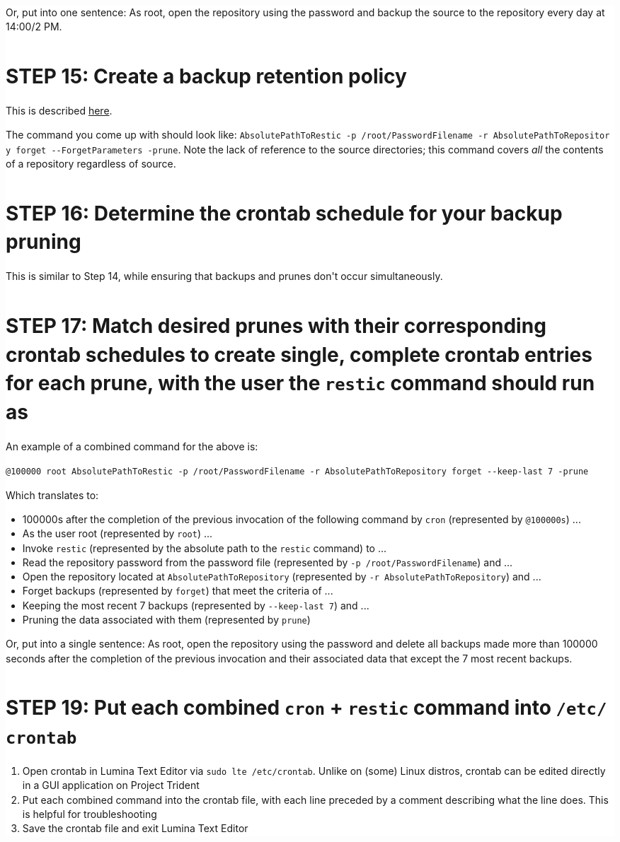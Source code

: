 Or, put into one sentence: As root, open the repository using the password and backup the source to the repository every day at 14:00/2 PM.

# STEP 15: Create a backup retention policy

This is described [here](https://restic.readthedocs.io/en/latest/060_forget.html#removing-snapshots-according-to-a-policy).

The command you come up with should look like: `AbsolutePathToRestic -p /root/PasswordFilename -r AbsolutePathToRepository forget --ForgetParameters -prune`. Note the lack of reference to the source directories; this command covers *all* the contents of a repository regardless of source.

# STEP 16: Determine the crontab schedule for your backup pruning

This is similar to Step 14, while ensuring that backups and prunes don't occur simultaneously. 

# STEP 17: Match desired prunes with their corresponding crontab schedules to create single, complete crontab entries for each prune, with the user the `restic` command should run as

An example of a combined command for the above is:

`@100000 root AbsolutePathToRestic -p /root/PasswordFilename -r AbsolutePathToRepository forget --keep-last 7 -prune`

Which translates to: 

* 100000s after the completion of the previous invocation of the following command by `cron` (represented by `@100000s`) ...
* As the user root (represented by `root`) ...
* Invoke `restic` (represented by the absolute path to the `restic` command) to ...
* Read the repository password from the password file (represented by `-p /root/PasswordFilename`) and ...
* Open the repository located at `AbsolutePathToRepository` (represented by `-r AbsolutePathToRepository`) and ...
* Forget backups (represented by `forget`) that meet the criteria of ...
* Keeping the most recent 7 backups (represented by `--keep-last 7`) and ...
* Pruning the data associated with them (represented by `prune`)

Or, put into a single sentence: As root, open the repository using the password and delete all backups made more than 100000 seconds after the completion of the previous invocation and their associated data that except the 7 most recent backups.

# STEP 19: Put each combined `cron` + `restic` command into `/etc/crontab`

1. Open crontab in Lumina Text Editor via `sudo lte /etc/crontab`. Unlike on (some) Linux distros, crontab can be edited directly in a GUI application on Project Trident
2. Put each combined command into the crontab file, with each line preceded by a comment describing what the line does. This is helpful for troubleshooting
3. Save the crontab file and exit Lumina Text Editor
